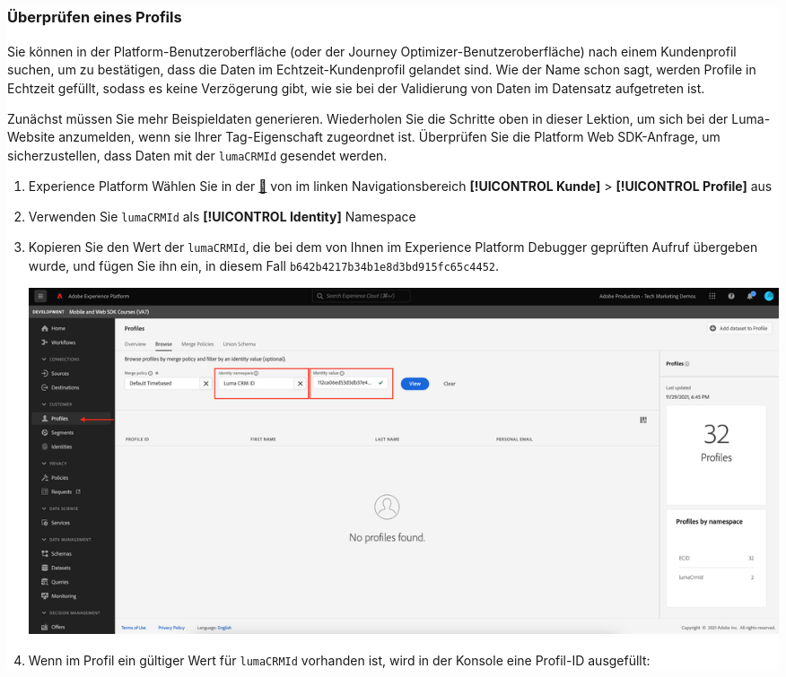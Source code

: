 
### Überprüfen eines Profils

Sie können in der Platform-Benutzeroberfläche (oder der Journey Optimizer-Benutzeroberfläche) nach einem Kundenprofil suchen, um zu bestätigen, dass die Daten im Echtzeit-Kundenprofil gelandet sind. Wie der Name schon sagt, werden Profile in Echtzeit gefüllt, sodass es keine Verzögerung gibt, wie sie bei der Validierung von Daten im Datensatz aufgetreten ist.

Zunächst müssen Sie mehr Beispieldaten generieren. Wiederholen Sie die Schritte oben in dieser Lektion, um sich bei der Luma-Website anzumelden, wenn sie Ihrer Tag-Eigenschaft zugeordnet ist. Überprüfen Sie die Platform Web SDK-Anfrage, um sicherzustellen, dass Daten mit der `lumaCRMId` gesendet werden.

1. Experience Platform Wählen Sie in der [&#128279;](https://experience.adobe.com/platform/) von im linken Navigationsbereich **[!UICONTROL Kunde]** > **[!UICONTROL Profile]** aus

1. Verwenden Sie `lumaCRMId` als **[!UICONTROL Identity]** Namespace
1. Kopieren Sie den Wert der `lumaCRMId`, die bei dem von Ihnen im Experience Platform Debugger geprüften Aufruf übergeben wurde, und fügen Sie ihn ein, in diesem Fall `b642b4217b34b1e8d3bd915fc65c4452`.

   ![Profil](assets/experience-platform-validate-dataset-profile.png)

1. Wenn im Profil ein gültiger Wert für `lumaCRMId` vorhanden ist, wird in der Konsole eine Profil-ID ausgefüllt:

